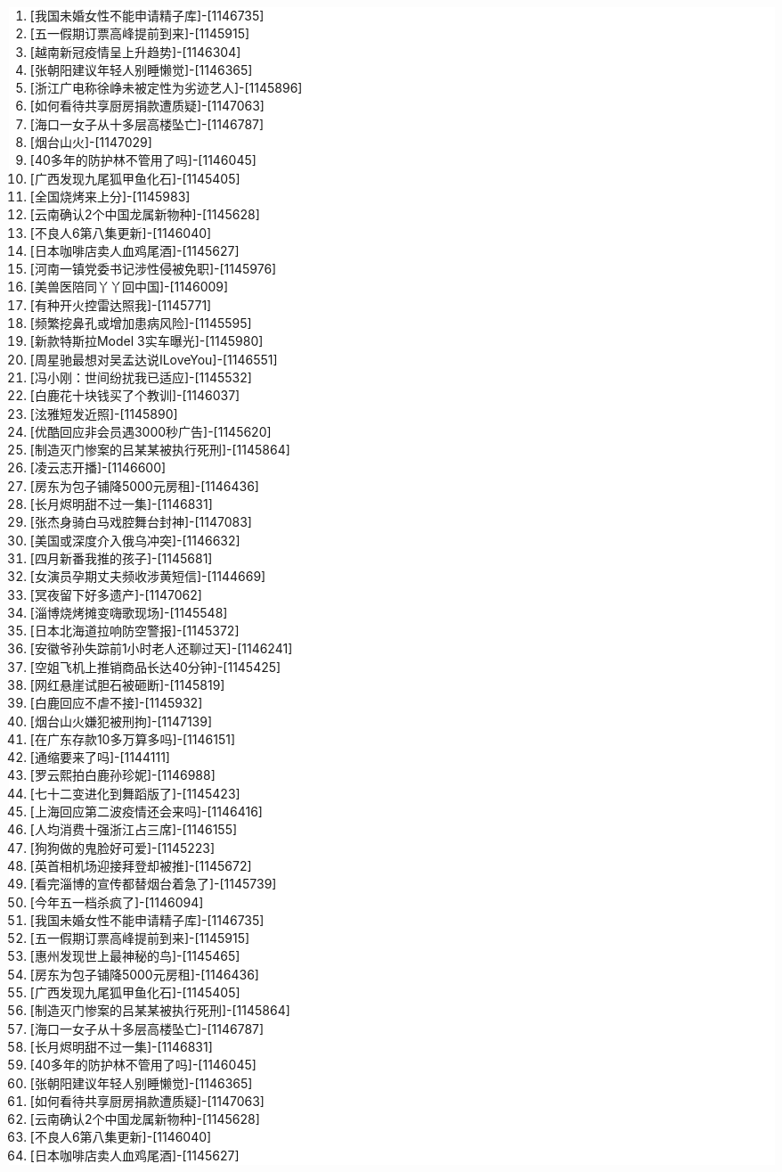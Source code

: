 1. [我国未婚女性不能申请精子库]-[1146735]
1. [五一假期订票高峰提前到来]-[1145915]
1. [越南新冠疫情呈上升趋势]-[1146304]
1. [张朝阳建议年轻人别睡懒觉]-[1146365]
1. [浙江广电称徐峥未被定性为劣迹艺人]-[1145896]
1. [如何看待共享厨房捐款遭质疑]-[1147063]
1. [海口一女子从十多层高楼坠亡]-[1146787]
1. [烟台山火]-[1147029]
1. [40多年的防护林不管用了吗]-[1146045]
1. [广西发现九尾狐甲鱼化石]-[1145405]
1. [全国烧烤来上分]-[1145983]
1. [云南确认2个中国龙属新物种]-[1145628]
1. [不良人6第八集更新]-[1146040]
1. [日本咖啡店卖人血鸡尾酒]-[1145627]
1. [河南一镇党委书记涉性侵被免职]-[1145976]
1. [美兽医陪同丫丫回中国]-[1146009]
1. [有种开火控雷达照我]-[1145771]
1. [频繁挖鼻孔或增加患病风险]-[1145595]
1. [新款特斯拉Model 3实车曝光]-[1145980]
1. [周星驰最想对吴孟达说ILoveYou]-[1146551]
1. [冯小刚：世间纷扰我已适应]-[1145532]
1. [白鹿花十块钱买了个教训]-[1146037]
1. [泫雅短发近照]-[1145890]
1. [优酷回应非会员遇3000秒广告]-[1145620]
1. [制造灭门惨案的吕某某被执行死刑]-[1145864]
1. [凌云志开播]-[1146600]
1. [房东为包子铺降5000元房租]-[1146436]
1. [长月烬明甜不过一集]-[1146831]
1. [张杰身骑白马戏腔舞台封神]-[1147083]
1. [美国或深度介入俄乌冲突]-[1146632]
1. [四月新番我推的孩子]-[1145681]
1. [女演员孕期丈夫频收涉黄短信]-[1144669]
1. [冥夜留下好多遗产]-[1147062]
1. [淄博烧烤摊变嗨歌现场]-[1145548]
1. [日本北海道拉响防空警报]-[1145372]
1. [安徽爷孙失踪前1小时老人还聊过天]-[1146241]
1. [空姐飞机上推销商品长达40分钟]-[1145425]
1. [网红悬崖试胆石被砸断]-[1145819]
1. [白鹿回应不虐不接]-[1145932]
1. [烟台山火嫌犯被刑拘]-[1147139]
1. [在广东存款10多万算多吗]-[1146151]
1. [通缩要来了吗]-[1144111]
1. [罗云熙拍白鹿孙珍妮]-[1146988]
1. [七十二变进化到舞蹈版了]-[1145423]
1. [上海回应第二波疫情还会来吗]-[1146416]
1. [人均消费十强浙江占三席]-[1146155]
1. [狗狗做的鬼脸好可爱]-[1145223]
1. [英首相机场迎接拜登却被推]-[1145672]
1. [看完淄博的宣传都替烟台着急了]-[1145739]
1. [今年五一档杀疯了]-[1146094]
1. [我国未婚女性不能申请精子库]-[1146735]
1. [五一假期订票高峰提前到来]-[1145915]
1. [惠州发现世上最神秘的鸟]-[1145465]
1. [房东为包子铺降5000元房租]-[1146436]
1. [广西发现九尾狐甲鱼化石]-[1145405]
1. [制造灭门惨案的吕某某被执行死刑]-[1145864]
1. [海口一女子从十多层高楼坠亡]-[1146787]
1. [长月烬明甜不过一集]-[1146831]
1. [40多年的防护林不管用了吗]-[1146045]
1. [张朝阳建议年轻人别睡懒觉]-[1146365]
1. [如何看待共享厨房捐款遭质疑]-[1147063]
1. [云南确认2个中国龙属新物种]-[1145628]
1. [不良人6第八集更新]-[1146040]
1. [日本咖啡店卖人血鸡尾酒]-[1145627]